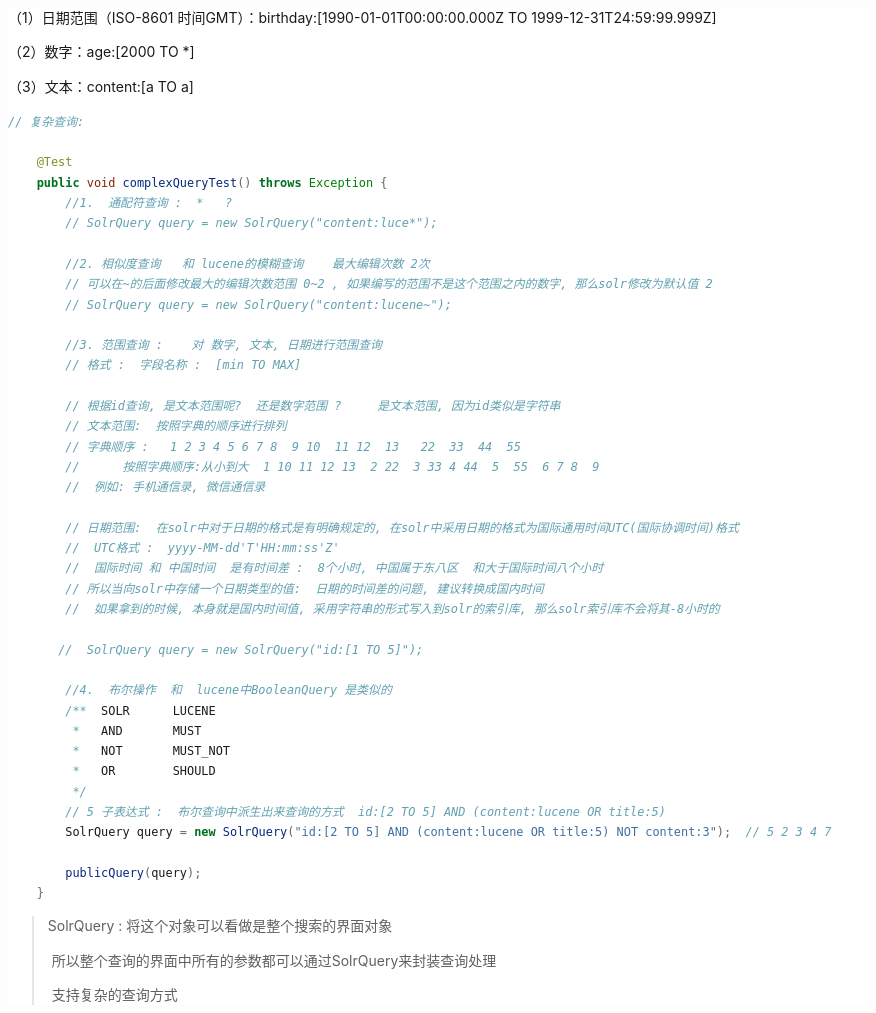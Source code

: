 （1）日期范围（ISO-8601 时间GMT）：birthday:[1990-01-01T00:00:00.000Z TO 1999-12-31T24:59:99.999Z]

（2）数字：age:[2000 TO *] 

（3）文本：content:[a TO a]

```java
// 复杂查询:

    @Test
    public void complexQueryTest() throws Exception {
        //1.  通配符查询 :  *   ?
        // SolrQuery query = new SolrQuery("content:luce*");

        //2. 相似度查询   和 lucene的模糊查询    最大编辑次数 2次
        // 可以在~的后面修改最大的编辑次数范围 0~2 , 如果编写的范围不是这个范围之内的数字, 那么solr修改为默认值 2
        // SolrQuery query = new SolrQuery("content:lucene~");

        //3. 范围查询 :    对 数字, 文本, 日期进行范围查询
        // 格式 :  字段名称 :  [min TO MAX]

        // 根据id查询, 是文本范围呢?  还是数字范围 ?     是文本范围, 因为id类似是字符串
        // 文本范围:  按照字典的顺序进行排列
        // 字典顺序 :   1 2 3 4 5 6 7 8  9 10  11 12  13   22  33  44  55
        //      按照字典顺序:从小到大  1 10 11 12 13  2 22  3 33 4 44  5  55  6 7 8  9
        //  例如: 手机通信录, 微信通信录

        // 日期范围:  在solr中对于日期的格式是有明确规定的, 在solr中采用日期的格式为国际通用时间UTC(国际协调时间)格式
        //  UTC格式 :  yyyy-MM-dd'T'HH:mm:ss'Z'
        //  国际时间 和 中国时间  是有时间差 :  8个小时, 中国属于东八区  和大于国际时间八个小时
        // 所以当向solr中存储一个日期类型的值:  日期的时间差的问题, 建议转换成国内时间
        //  如果拿到的时候, 本身就是国内时间值, 采用字符串的形式写入到solr的索引库, 那么solr索引库不会将其-8小时的

       //  SolrQuery query = new SolrQuery("id:[1 TO 5]");

        //4.  布尔操作  和  lucene中BooleanQuery 是类似的
        /**  SOLR      LUCENE
         *   AND       MUST
         *   NOT       MUST_NOT
         *   OR        SHOULD
         */
        // 5 子表达式 :  布尔查询中派生出来查询的方式  id:[2 TO 5] AND (content:lucene OR title:5)
        SolrQuery query = new SolrQuery("id:[2 TO 5] AND (content:lucene OR title:5) NOT content:3");  // 5 2 3 4 7

        publicQuery(query);
    } 
```

> SolrQuery :  将这个对象可以看做是整个搜索的界面对象
>
> ​	所以整个查询的界面中所有的参数都可以通过SolrQuery来封装查询处理
>
> ​	支持复杂的查询方式 
